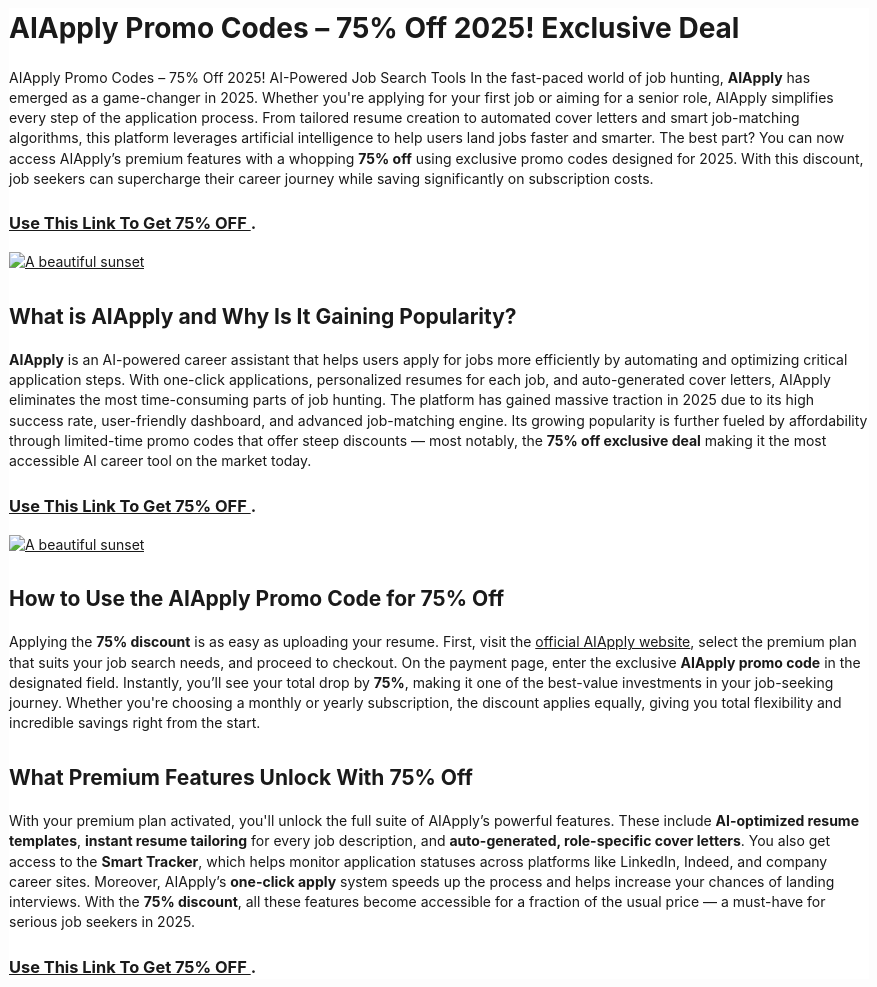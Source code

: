 # AIApply Promo Codes – 75% Off 2025! Exclusive Deal

AIApply Promo Codes – 75% Off 2025! AI-Powered Job Search Tools 
In the fast-paced world of job hunting, **AIApply** has emerged as a game-changer in 2025. Whether you're applying for your first job or aiming for a senior role, AIApply simplifies every step of the application process. From tailored resume creation to automated cover letters and smart job-matching algorithms, this platform leverages artificial intelligence to help users land jobs faster and smarter. The best part? You can now access AIApply’s premium features with a whopping **75% off** using exclusive promo codes designed for 2025. With this discount, job seekers can supercharge their career journey while saving significantly on subscription costs.

### [Use This Link To Get 75% OFF ](https://www.aiapply.co/?via=abdul-kareem).



<a href="https://www.aiapply.co/?via=abdul-kareem">
  <img src="https://github.com/user-attachments/assets/b9eb4d08-74cb-4b32-8a87-91394ac31fe6" alt="A beautiful sunset" style="max-width: 100%; height: auto; width: 100%;" />
</a>

## What is AIApply and Why Is It Gaining Popularity?

**AIApply** is an AI-powered career assistant that helps users apply for jobs more efficiently by automating and optimizing critical application steps. With one-click applications, personalized resumes for each job, and auto-generated cover letters, AIApply eliminates the most time-consuming parts of job hunting. The platform has gained massive traction in 2025 due to its high success rate, user-friendly dashboard, and advanced job-matching engine. Its growing popularity is further fueled by affordability through limited-time promo codes that offer steep discounts — most notably, the **75% off exclusive deal** making it the most accessible AI career tool on the market today.
### [Use This Link To Get 75% OFF ](https://www.aiapply.co/?via=abdul-kareem).

<a href="https://www.aiapply.co/?via=abdul-kareem">
  <img src="https://github.com/user-attachments/assets/09f62a0e-4126-421a-ac4e-00c289a9206d" alt="A beautiful sunset" style="max-width: 100%; height: auto; width: 100%;" />
</a>

## How to Use the AIApply Promo Code for 75% Off

Applying the **75% discount** is as easy as uploading your resume. First, visit the [official AIApply website](https://aiapply.co), select the premium plan that suits your job search needs, and proceed to checkout. On the payment page, enter the exclusive **AIApply promo code** in the designated field. Instantly, you’ll see your total drop by **75%**, making it one of the best-value investments in your job-seeking journey. Whether you're choosing a monthly or yearly subscription, the discount applies equally, giving you total flexibility and incredible savings right from the start.

## What Premium Features Unlock With 75% Off

With your premium plan activated, you'll unlock the full suite of AIApply’s powerful features. These include **AI-optimized resume templates**, **instant resume tailoring** for every job description, and **auto-generated, role-specific cover letters**. You also get access to the **Smart Tracker**, which helps monitor application statuses across platforms like LinkedIn, Indeed, and company career sites. Moreover, AIApply’s **one-click apply** system speeds up the process and helps increase your chances of landing interviews. With the **75% discount**, all these features become accessible for a fraction of the usual price — a must-have for serious job seekers in 2025.
### [Use This Link To Get 75% OFF ](https://www.aiapply.co/?via=abdul-kareem).
